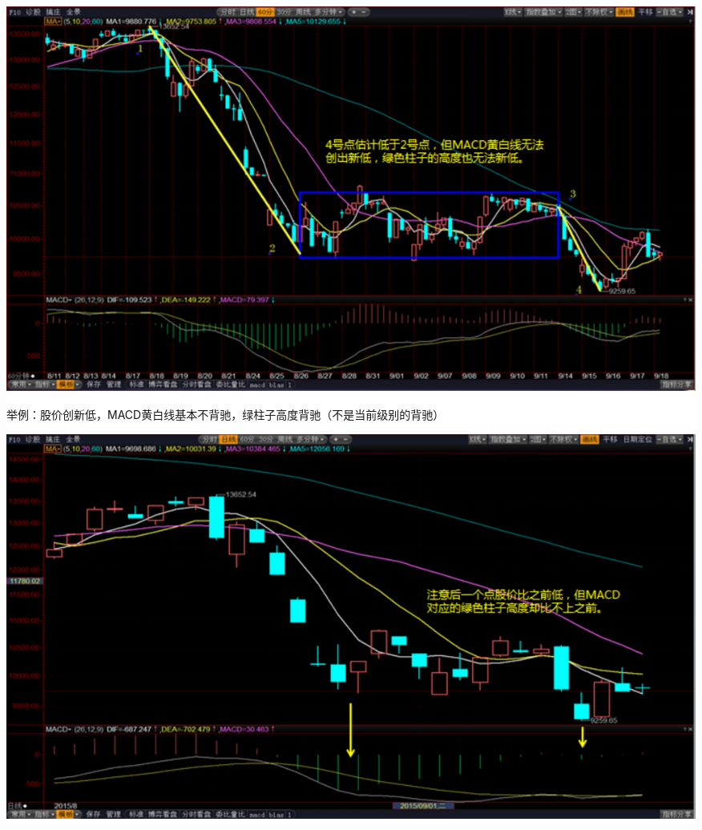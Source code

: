 ![img](./都业华缠论/wpsWd1k1r.jpg)

举例：股价创新低，MACD黄白线基本不背驰，绿柱子高度背驰（不是当前级别的背驰）

![img](./都业华缠论/wps8poMjz.jpg)
